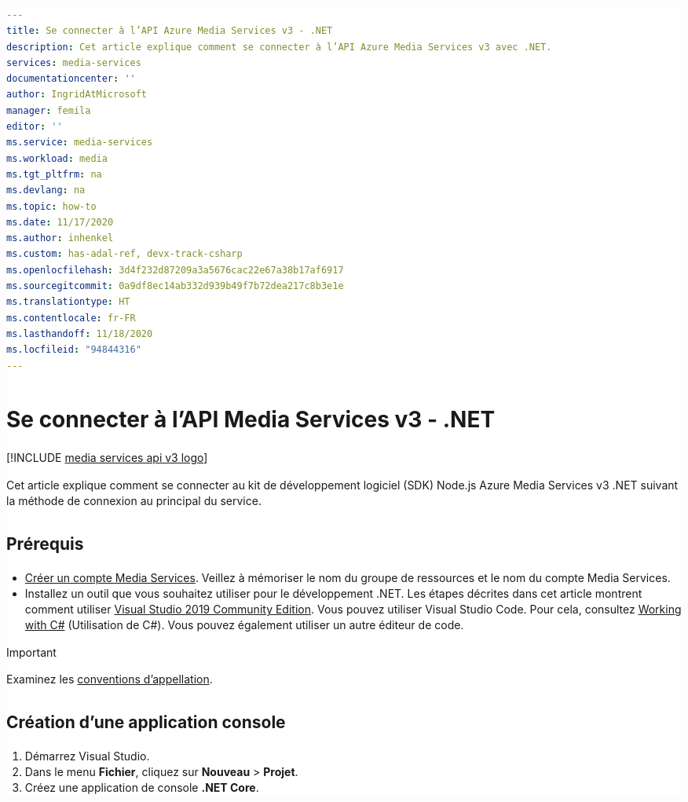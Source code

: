 ```yaml
---
title: Se connecter à l’API Azure Media Services v3 - .NET
description: Cet article explique comment se connecter à l’API Azure Media Services v3 avec .NET.
services: media-services
documentationcenter: ''
author: IngridAtMicrosoft
manager: femila
editor: ''
ms.service: media-services
ms.workload: media
ms.tgt_pltfrm: na
ms.devlang: na
ms.topic: how-to
ms.date: 11/17/2020
ms.author: inhenkel
ms.custom: has-adal-ref, devx-track-csharp
ms.openlocfilehash: 3d4f232d87209a3a5676cac22e67a38b17af6917
ms.sourcegitcommit: 0a9df8ec14ab332d939b49f7b72dea217c8b3e1e
ms.translationtype: HT
ms.contentlocale: fr-FR
ms.lasthandoff: 11/18/2020
ms.locfileid: "94844316"
---
```

# <a name="connect-to-media-services-v3-api---net"></a>Se connecter à l’API Media Services v3 - .NET

[!INCLUDE [media services api v3 logo](./includes/v3-hr.md)]

Cet article explique comment se connecter au kit de développement logiciel (SDK) Node.js Azure Media Services v3 .NET suivant la méthode de connexion au principal du service.

## <a name="prerequisites"></a>Prérequis

- [Créer un compte Media Services](./create-account-howto.md). Veillez à mémoriser le nom du groupe de ressources et le nom du compte Media Services.
- Installez un outil que vous souhaitez utiliser pour le développement .NET. Les étapes décrites dans cet article montrent comment utiliser [Visual Studio 2019 Community Edition](https://www.visualstudio.com/downloads/). Vous pouvez utiliser Visual Studio Code. Pour cela, consultez [Working with C#](https://code.visualstudio.com/docs/languages/csharp) (Utilisation de C#). Vous pouvez également utiliser un autre éditeur de code.

> [!IMPORTANT]
> Examinez les [conventions d’appellation](media-services-apis-overview.md#naming-conventions).

## <a name="create-a-console-application"></a>Création d’une application console

1. Démarrez Visual Studio. 
1. Dans le menu **Fichier**, cliquez sur **Nouveau** > **Projet**. 
1. Créez une application de console **.NET Core**.
